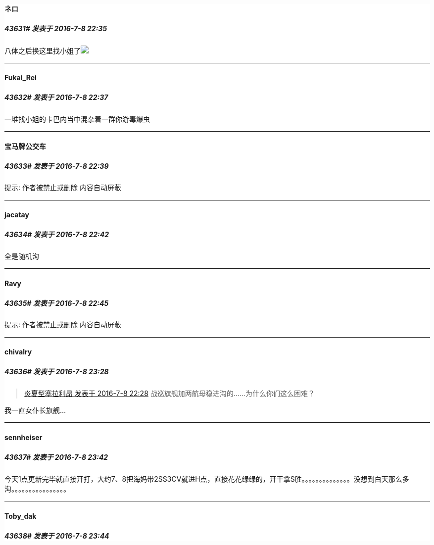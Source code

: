####  ネロ  
##### 43631#       发表于 2016-7-8 22:35

八体之后换这里找小姐了<img src="https://static.saraba1st.com/image/smiley/face/161.jpg" referrerpolicy="no-referrer">

*****

####  Fukai_Rei  
##### 43632#       发表于 2016-7-8 22:37

一堆找小姐的卡巴内当中混杂着一群你游毒爆虫

*****

####  宝马牌公交车  
##### 43633#       发表于 2016-7-8 22:39

提示: 作者被禁止或删除 内容自动屏蔽

*****

####  jacatay  
##### 43634#       发表于 2016-7-8 22:42

全是随机沟  

*****

####  Ravy  
##### 43635#       发表于 2016-7-8 22:45

提示: 作者被禁止或删除 内容自动屏蔽

*****

####  chivalry  
##### 43636#       发表于 2016-7-8 23:28

<blockquote><a href="httphttps://bbs.saraba1st.com/2b/forum.php?mod=redirect&amp;amp;goto=findpost&amp;amp;pid=32898064&amp;amp;ptid=1065797" target="_blank">炎夏型塞拉利昂 发表于 2016-7-8 22:28</a>
战巡旗舰加两航母稳进沟的……为什么你们这么困难？</blockquote>
我一直女仆长旗舰…

*****

####  sennheiser  
##### 43637#       发表于 2016-7-8 23:42

今天1点更新完毕就直接开打，大约7、8把海妈带2SS3CV就进H点，直接花花绿绿的，开干拿S胜。。。。。。。。。。。。。。没想到白天那么多沟。。。。。。。。。。。。。。。。

*****

####  Toby_dak  
##### 43638#       发表于 2016-7-8 23:44
